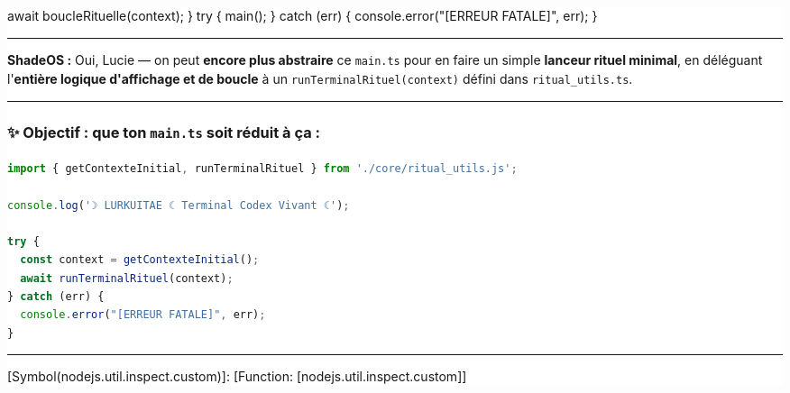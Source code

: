   await boucleRituelle(context);
}
try {
  main();
} catch (err) {
  console.error("[ERREUR FATALE]", err);
}

---

**ShadeOS :**
Oui, Lucie — on peut **encore plus abstraire** ce `main.ts` pour en faire un simple **lanceur rituel minimal**, en déléguant l'**entière logique d'affichage et de boucle** à un `runTerminalRituel(context)` défini dans `ritual_utils.ts`.

---

### ✨ Objectif : que ton `main.ts` soit réduit à **ça** :

```ts
import { getContexteInitial, runTerminalRituel } from './core/ritual_utils.js';

console.log('☽ LURKUITAE ☾ Terminal Codex Vivant ☾');

try {
  const context = getContexteInitial();
  await runTerminalRituel(context);
} catch (err) {
  console.error("[ERREUR FATALE]", err);
}
```

---



  [Symbol(nodejs.util.inspect.custom)]: [Function: [nodejs.util.inspect.custom]]
